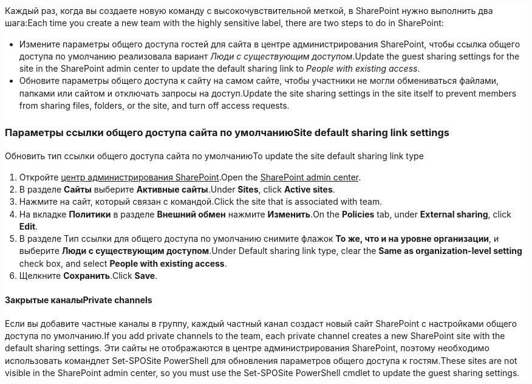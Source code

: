 <span data-ttu-id="e8e4c-183">Каждый раз, когда вы создаете новую команду с высокочувствительной меткой, в SharePoint нужно выполнить два шага:</span><span class="sxs-lookup"><span data-stu-id="e8e4c-183">Each time you create a new team with the highly sensitive label, there are two steps to do in SharePoint:</span></span>

- <span data-ttu-id="e8e4c-184">Измените параметры общего доступа гостей для сайта в центре администрирования SharePoint, чтобы ссылка общего доступа по умолчанию реализовала вариант *Люди с существующим доступом*.</span><span class="sxs-lookup"><span data-stu-id="e8e4c-184">Update the guest sharing settings for the site in the SharePoint admin center to update the default sharing link to *People with existing access*.</span></span>
- <span data-ttu-id="e8e4c-185">Обновите параметры общего доступа к сайту на самом сайте, чтобы участники не могли обмениваться файлами, папками или сайтом и отключать запросы на доступ.</span><span class="sxs-lookup"><span data-stu-id="e8e4c-185">Update the site sharing settings in the site itself to prevent members from sharing files, folders, or the site, and turn off access requests.</span></span>

### <a name="site-default-sharing-link-settings"></a><span data-ttu-id="e8e4c-186">Параметры ссылки общего доступа сайта по умолчанию</span><span class="sxs-lookup"><span data-stu-id="e8e4c-186">Site default sharing link settings</span></span>

<span data-ttu-id="e8e4c-187">Обновить тип ссылки общего доступа сайта по умолчанию</span><span class="sxs-lookup"><span data-stu-id="e8e4c-187">To update the site default sharing link type</span></span>

1. <span data-ttu-id="e8e4c-188">Откройте [центр администрирования SharePoint](https://admin.microsoft.com/sharepoint).</span><span class="sxs-lookup"><span data-stu-id="e8e4c-188">Open the [SharePoint admin center](https://admin.microsoft.com/sharepoint).</span></span>
2. <span data-ttu-id="e8e4c-189">В разделе **Сайты** выберите **Активные сайты**.</span><span class="sxs-lookup"><span data-stu-id="e8e4c-189">Under **Sites**, click **Active sites**.</span></span>
3. <span data-ttu-id="e8e4c-190">Нажмите на сайт, который связан с командой.</span><span class="sxs-lookup"><span data-stu-id="e8e4c-190">Click the site that is associated with team.</span></span>
4. <span data-ttu-id="e8e4c-191">На вкладке **Политики** в разделе **Внешний обмен** нажмите **Изменить**.</span><span class="sxs-lookup"><span data-stu-id="e8e4c-191">On the **Policies** tab, under **External sharing**, click **Edit**.</span></span>
5. <span data-ttu-id="e8e4c-192">В разделе Тип ссылки для общего доступа по умолчанию снимите флажок **То же, что и на уровне организации**, и выберите **Люди с существующим доступом**.</span><span class="sxs-lookup"><span data-stu-id="e8e4c-192">Under Default sharing link type, clear the **Same as organization-level setting** check box, and select **People with existing access**.</span></span>
6. <span data-ttu-id="e8e4c-193">Щелкните **Сохранить**.</span><span class="sxs-lookup"><span data-stu-id="e8e4c-193">Click **Save**.</span></span>

#### <a name="private-channels"></a><span data-ttu-id="e8e4c-194">Закрытые каналы</span><span class="sxs-lookup"><span data-stu-id="e8e4c-194">Private channels</span></span>

<span data-ttu-id="e8e4c-195">Если вы добавите частные каналы в группу, каждый частный канал создаст новый сайт SharePoint с настройками общего доступа по умолчанию.</span><span class="sxs-lookup"><span data-stu-id="e8e4c-195">If you add private channels to the team, each private channel creates a new SharePoint site with the default sharing settings.</span></span> <span data-ttu-id="e8e4c-196">Эти сайты не отображаются в центре администрирования SharePoint, поэтому необходимо использовать командлет Set-SPOSite PowerShell для обновления параметров общего доступа к гостям.</span><span class="sxs-lookup"><span data-stu-id="e8e4c-196">These sites are not visible in the SharePoint admin center, so you must use the Set-SPOSite PowerShell cmdlet to update the guest sharing settings.</span></span>
